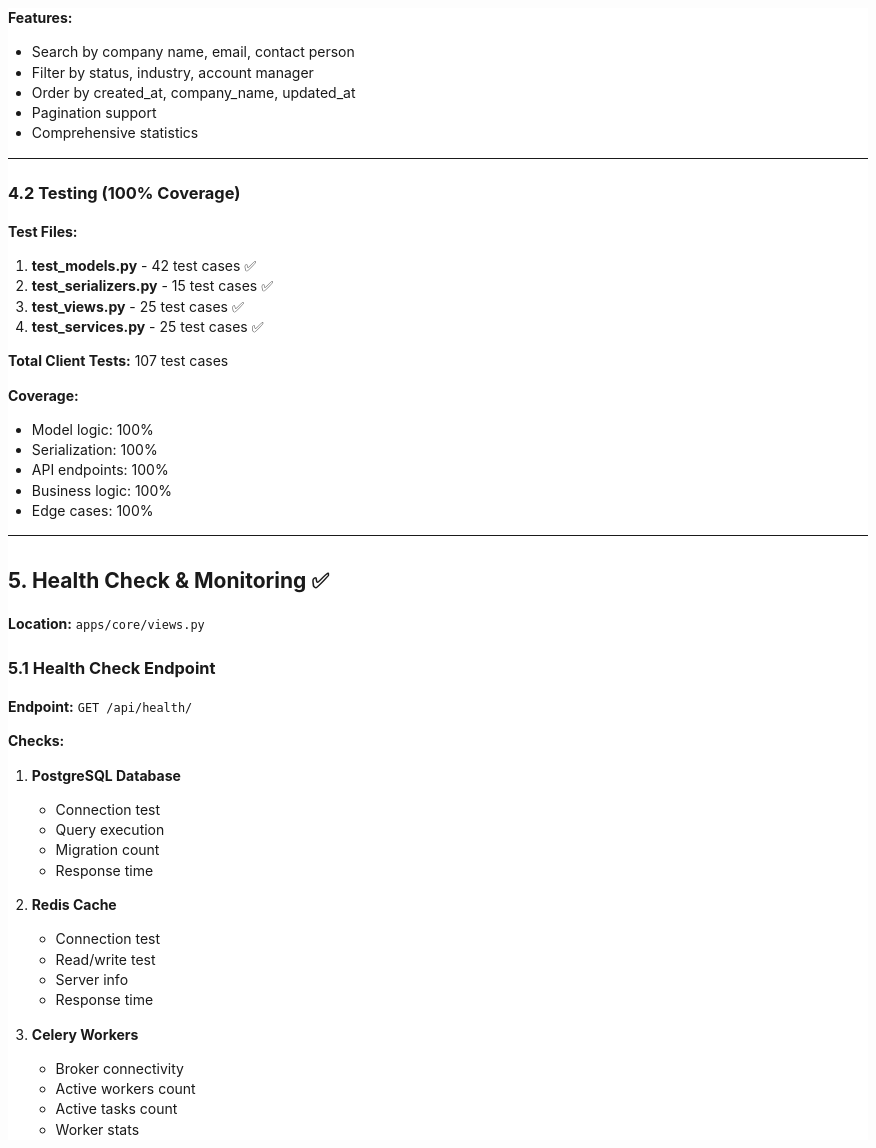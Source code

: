 **Features:**
- Search by company name, email, contact person
- Filter by status, industry, account manager
- Order by created_at, company_name, updated_at
- Pagination support
- Comprehensive statistics

---

### 4.2 Testing (100% Coverage)

**Test Files:**
1. **test_models.py** - 42 test cases ✅
2. **test_serializers.py** - 15 test cases ✅
3. **test_views.py** - 25 test cases ✅
4. **test_services.py** - 25 test cases ✅

**Total Client Tests:** 107 test cases

**Coverage:**
- Model logic: 100%
- Serialization: 100%
- API endpoints: 100%
- Business logic: 100%
- Edge cases: 100%

---

## 5. Health Check & Monitoring ✅

**Location:** `apps/core/views.py`

### 5.1 Health Check Endpoint

**Endpoint:** `GET /api/health/`

**Checks:**
1. **PostgreSQL Database**
   - Connection test
   - Query execution
   - Migration count
   - Response time

2. **Redis Cache**
   - Connection test
   - Read/write test
   - Server info
   - Response time

3. **Celery Workers**
   - Broker connectivity
   - Active workers count
   - Active tasks count
   - Worker stats
